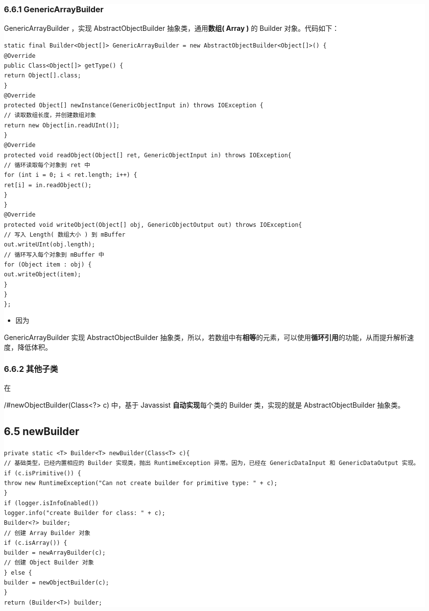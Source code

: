 ### 6.6.1 GenericArrayBuilder

GenericArrayBuilder
，实现 AbstractObjectBuilder 抽象类，通用**数组( Array )** 的 Builder 对象。代码如下：

```
static final Builder<Object[]> GenericArrayBuilder = new AbstractObjectBuilder<Object[]>() {
@Override
public Class<Object[]> getType() {
return Object[].class;
}
@Override
protected Object[] newInstance(GenericObjectInput in) throws IOException {
// 读取数组长度，并创建数组对象
return new Object[in.readUInt()];
}
@Override
protected void readObject(Object[] ret, GenericObjectInput in) throws IOException{
// 循环读取每个对象到 ret 中
for (int i = 0; i < ret.length; i++) {
ret[i] = in.readObject();
}
}
@Override
protected void writeObject(Object[] obj, GenericObjectOutput out) throws IOException{
// 写入 Length( 数组大小 ) 到 mBuffer
out.writeUInt(obj.length);
// 循环写入每个对象到 mBuffer 中
for (Object item : obj) {
out.writeObject(item);
}
}
};
```

- 因为

GenericArrayBuilder
实现 AbstractObjectBuilder 抽象类，所以，若数组中有**相等**的元素，可以使用**循环引用**的功能，从而提升解析速度，降低体积。

### 6.6.2 其他子类

在

/#newObjectBuilder(Class<?> c)
中，基于 Javassist **自动实现**每个类的 Builder 类，实现的就是 AbstractObjectBuilder 抽象类。

## 6.5 newBuilder

```
private static <T> Builder<T> newBuilder(Class<T> c){
// 基础类型，已经内置相应的 Builder 实现类，抛出 RuntimeException 异常。因为，已经在 GenericDataInput 和 GenericDataOutput 实现。
if (c.isPrimitive()) {
throw new RuntimeException("Can not create builder for primitive type: " + c);
}
if (logger.isInfoEnabled())
logger.info("create Builder for class: " + c);
Builder<?> builder;
// 创建 Array Builder 对象
if (c.isArray()) {
builder = newArrayBuilder(c);
// 创建 Object Builder 对象
} else {
builder = newObjectBuilder(c);
}
return (Builder<T>) builder;
```